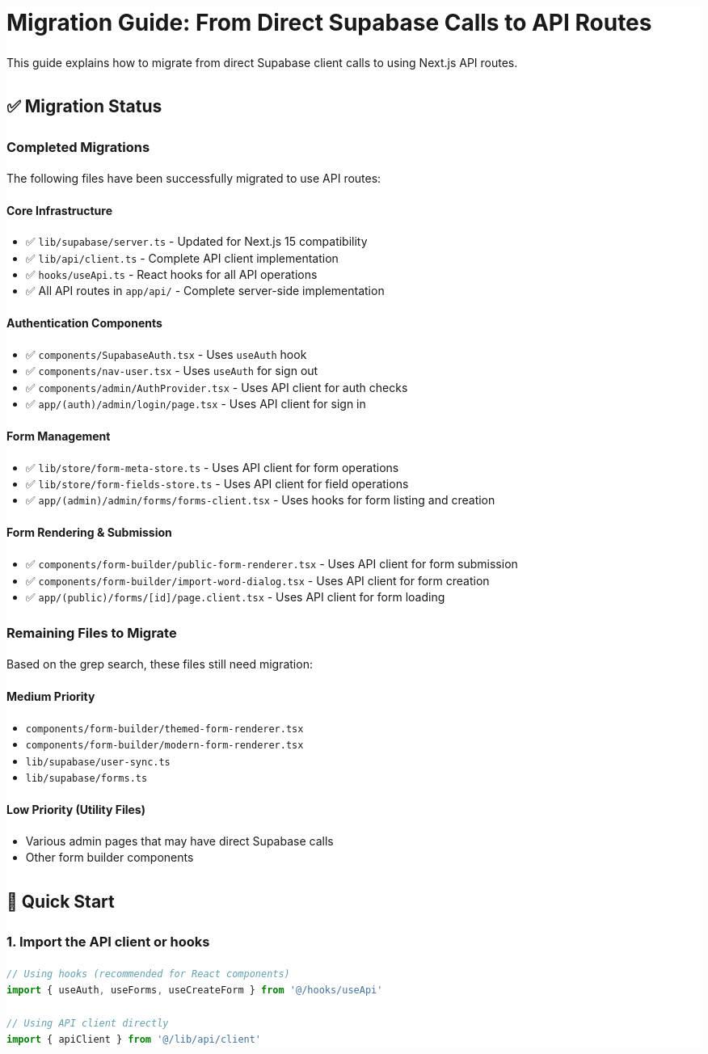 # Migration Guide: From Direct Supabase Calls to API Routes

This guide explains how to migrate from direct Supabase client calls to using Next.js API routes.

## ✅ Migration Status

### Completed Migrations

The following files have been successfully migrated to use API routes:

#### Core Infrastructure
- ✅ `lib/supabase/server.ts` - Updated for Next.js 15 compatibility
- ✅ `lib/api/client.ts` - Complete API client implementation
- ✅ `hooks/useApi.ts` - React hooks for all API operations
- ✅ All API routes in `app/api/` - Complete server-side implementation

#### Authentication Components
- ✅ `components/SupabaseAuth.tsx` - Uses `useAuth` hook
- ✅ `components/nav-user.tsx` - Uses `useAuth` for sign out
- ✅ `components/admin/AuthProvider.tsx` - Uses API client for auth checks
- ✅ `app/(auth)/admin/login/page.tsx` - Uses API client for sign in

#### Form Management
- ✅ `lib/store/form-meta-store.ts` - Uses API client for form operations
- ✅ `lib/store/form-fields-store.ts` - Uses API client for field operations
- ✅ `app/(admin)/admin/forms/forms-client.tsx` - Uses hooks for form listing and creation

#### Form Rendering & Submission
- ✅ `components/form-builder/public-form-renderer.tsx` - Uses API client for form submission
- ✅ `components/form-builder/import-word-dialog.tsx` - Uses API client for form creation
- ✅ `app/(public)/forms/[id]/page.client.tsx` - Uses API client for form loading

### Remaining Files to Migrate

Based on the grep search, these files still need migration:

#### Medium Priority
- `components/form-builder/themed-form-renderer.tsx`
- `components/form-builder/modern-form-renderer.tsx`
- `lib/supabase/user-sync.ts`
- `lib/supabase/forms.ts`

#### Low Priority (Utility Files)
- Various admin pages that may have direct Supabase calls
- Other form builder components

## 🚀 Quick Start

### 1. Import the API client or hooks
```typescript
// Using hooks (recommended for React components)
import { useAuth, useForms, useCreateForm } from '@/hooks/useApi'

// Using API client directly
import { apiClient } from '@/lib/api/client'
```

